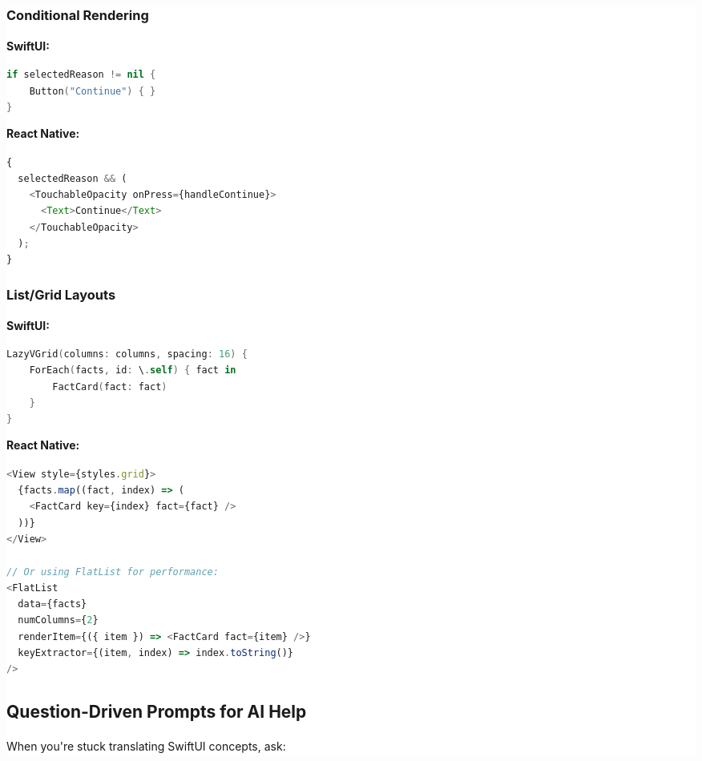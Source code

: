 ### Conditional Rendering

**SwiftUI:**

```swift
if selectedReason != nil {
    Button("Continue") { }
}
```

**React Native:**

```typescript
{
  selectedReason && (
    <TouchableOpacity onPress={handleContinue}>
      <Text>Continue</Text>
    </TouchableOpacity>
  );
}
```

### List/Grid Layouts

**SwiftUI:**

```swift
LazyVGrid(columns: columns, spacing: 16) {
    ForEach(facts, id: \.self) { fact in
        FactCard(fact: fact)
    }
}
```

**React Native:**

```typescript
<View style={styles.grid}>
  {facts.map((fact, index) => (
    <FactCard key={index} fact={fact} />
  ))}
</View>

// Or using FlatList for performance:
<FlatList
  data={facts}
  numColumns={2}
  renderItem={({ item }) => <FactCard fact={item} />}
  keyExtractor={(item, index) => index.toString()}
/>
```

## Question-Driven Prompts for AI Help

When you're stuck translating SwiftUI concepts, ask:
